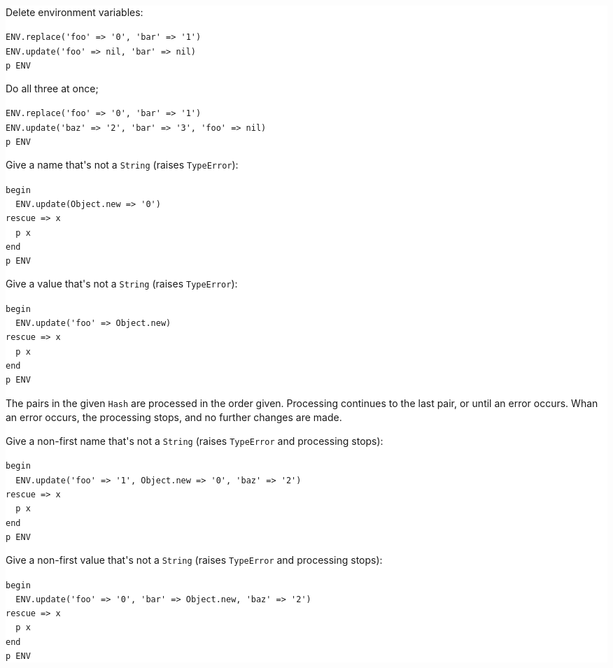Delete environment variables:

```#run_irb
ENV.replace('foo' => '0', 'bar' => '1')
ENV.update('foo' => nil, 'bar' => nil)
p ENV
```

Do all three at once;

```#run_irb
ENV.replace('foo' => '0', 'bar' => '1')
ENV.update('baz' => '2', 'bar' => '3', 'foo' => nil)
p ENV
```

Give a name that's not a ```String``` (raises ```TypeError```):

```#run_irb
begin
  ENV.update(Object.new => '0')
rescue => x
  p x
end
p ENV
```

Give a value that's not a ```String``` (raises ```TypeError```):

```#run_irb
begin
  ENV.update('foo' => Object.new)
rescue => x
  p x
end
p ENV
```

The pairs in the given ```Hash``` are processed in the order given.
Processing continues to the last pair, or until an error occurs.
Whan an error occurs, the processing stops, and no further changes are made.

Give a non-first name that's not a ```String``` (raises ```TypeError``` and processing stops):

```#run_irb
begin
  ENV.update('foo' => '1', Object.new => '0', 'baz' => '2')
rescue => x
  p x
end
p ENV
```

Give a non-first value that's not a ```String``` (raises ```TypeError``` and processing stops):

```#run_irb
begin
  ENV.update('foo' => '0', 'bar' => Object.new, 'baz' => '2')
rescue => x
  p x
end
p ENV
```
